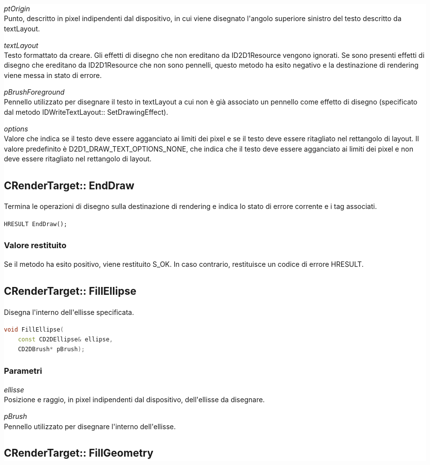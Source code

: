 *ptOrigin*<br/>
Punto, descritto in pixel indipendenti dal dispositivo, in cui viene disegnato l'angolo superiore sinistro del testo descritto da textLayout.

*textLayout*<br/>
Testo formattato da creare. Gli effetti di disegno che non ereditano da ID2D1Resource vengono ignorati. Se sono presenti effetti di disegno che ereditano da ID2D1Resource che non sono pennelli, questo metodo ha esito negativo e la destinazione di rendering viene messa in stato di errore.

*pBrushForeground*<br/>
Pennello utilizzato per disegnare il testo in textLayout a cui non è già associato un pennello come effetto di disegno (specificato dal metodo IDWriteTextLayout:: SetDrawingEffect).

*options*<br/>
Valore che indica se il testo deve essere agganciato ai limiti dei pixel e se il testo deve essere ritagliato nel rettangolo di layout. Il valore predefinito è D2D1_DRAW_TEXT_OPTIONS_NONE, che indica che il testo deve essere agganciato ai limiti dei pixel e non deve essere ritagliato nel rettangolo di layout.

## <a name="crendertargetenddraw"></a><a name="enddraw"></a> CRenderTarget:: EndDraw

Termina le operazioni di disegno sulla destinazione di rendering e indica lo stato di errore corrente e i tag associati.

```
HRESULT EndDraw();
```

### <a name="return-value"></a>Valore restituito

Se il metodo ha esito positivo, viene restituito S_OK. In caso contrario, restituisce un codice di errore HRESULT.

## <a name="crendertargetfillellipse"></a><a name="fillellipse"></a> CRenderTarget:: FillEllipse

Disegna l'interno dell'ellisse specificata.

```cpp
void FillEllipse(
    const CD2DEllipse& ellipse,
    CD2DBrush* pBrush);
```

### <a name="parameters"></a>Parametri

*ellisse*<br/>
Posizione e raggio, in pixel indipendenti dal dispositivo, dell'ellisse da disegnare.

*pBrush*<br/>
Pennello utilizzato per disegnare l'interno dell'ellisse.

## <a name="crendertargetfillgeometry"></a><a name="fillgeometry"></a> CRenderTarget:: FillGeometry

